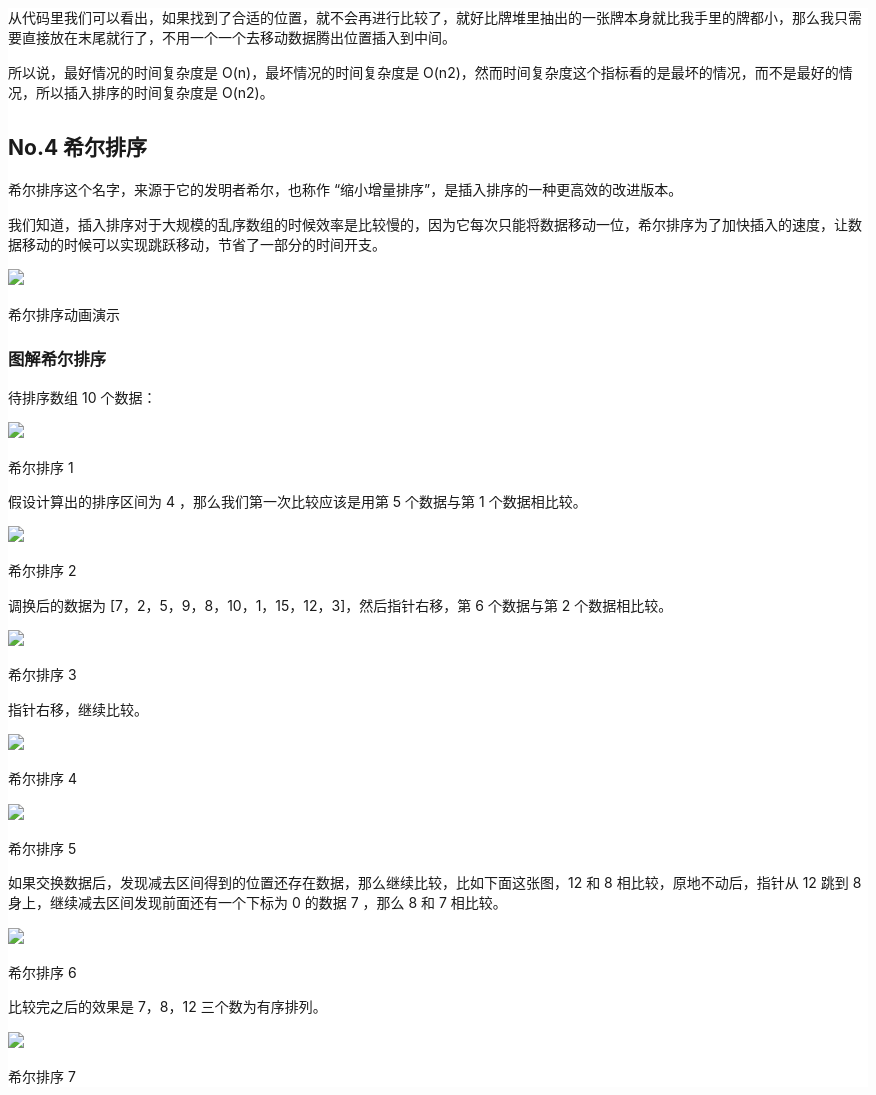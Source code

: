 从代码里我们可以看出，如果找到了合适的位置，就不会再进行比较了，就好比牌堆里抽出的一张牌本身就比我手里的牌都小，那么我只需要直接放在末尾就行了，不用一个一个去移动数据腾出位置插入到中间。

所以说，最好情况的时间复杂度是 O(n)，最坏情况的时间复杂度是 O(n2)，然而时间复杂度这个指标看的是最坏的情况，而不是最好的情况，所以插入排序的时间复杂度是 O(n2)。

No.4 希尔排序
---------

希尔排序这个名字，来源于它的发明者希尔，也称作 “缩小增量排序”，是插入排序的一种更高效的改进版本。

我们知道，插入排序对于大规模的乱序数组的时候效率是比较慢的，因为它每次只能将数据移动一位，希尔排序为了加快插入的速度，让数据移动的时候可以实现跳跃移动，节省了一部分的时间开支。

![](https://mmbiz.qpic.cn/mmbiz_gif/D67peceibeIRjibmz7icUiciav9XibmONicSlEhg5HW5qwHfd2DqlDLCTBDAnTdRYibAjvic5caoRdwicGQGKlbCeibhJjosw/640?wx_fmt=gif)

希尔排序动画演示

### 图解希尔排序

待排序数组 10 个数据：

![](https://mmbiz.qpic.cn/mmbiz_png/D67peceibeIQrf3Wy2pLes0oPQtUxKUIdkfFuvcMhCZJCPIGvK2JBb8GVlPKkZdWRGq41BVvhx9XtXcZY1kLWFw/640?wx_fmt=png)

希尔排序 1

假设计算出的排序区间为 4 ，那么我们第一次比较应该是用第 5 个数据与第 1 个数据相比较。

![](https://mmbiz.qpic.cn/mmbiz_png/D67peceibeIQrf3Wy2pLes0oPQtUxKUIdvLicMlicFqNelrqjGicWWHT1QibXkwUpvHEe1YibXq2oYoeVDMNO8OgGzbg/640?wx_fmt=png)

希尔排序 2

调换后的数据为 [7，2，5，9，8，10，1，15，12，3]，然后指针右移，第 6 个数据与第 2 个数据相比较。

![](https://mmbiz.qpic.cn/mmbiz_png/D67peceibeIQrf3Wy2pLes0oPQtUxKUIdnDhTUpyEYCKelvEXK3UH4YXKb4uRTvUtjZ3aqX4TD3YGlNdNicQo3rw/640?wx_fmt=png)

希尔排序 3

指针右移，继续比较。

![](https://mmbiz.qpic.cn/mmbiz_png/D67peceibeIQrf3Wy2pLes0oPQtUxKUIdak5xAtr8O50aHXgmC9Y3LHB032Uo1ticY4JtUlcyWibrpb8HQvZlVYsg/640?wx_fmt=png)

希尔排序 4

  
![](https://mmbiz.qpic.cn/mmbiz_png/D67peceibeIQrf3Wy2pLes0oPQtUxKUId3KgPP2FzqTCk5Zbxj84hayZ5a2gibEm4iaqHPQp5QH5u0D8iaYXcbZc8g/640?wx_fmt=png)

希尔排序 5

如果交换数据后，发现减去区间得到的位置还存在数据，那么继续比较，比如下面这张图，12 和 8 相比较，原地不动后，指针从 12 跳到 8 身上，继续减去区间发现前面还有一个下标为 0 的数据 7 ，那么 8 和 7 相比较。

![](https://mmbiz.qpic.cn/mmbiz_png/D67peceibeIQrf3Wy2pLes0oPQtUxKUIdJbDL47FaQlia4Q2jjNL8SiatTicKQn4RiaOiaR8YZK5Tt4Glfdu6Io3GlIw/640?wx_fmt=png)

希尔排序 6

比较完之后的效果是 7，8，12 三个数为有序排列。

![](https://mmbiz.qpic.cn/mmbiz_png/D67peceibeIQrf3Wy2pLes0oPQtUxKUIdPaMVD8sJg5RgYcLJoSoUGTKLFKoYQEj6ETGkBFqGNg4OaXNJDserrA/640?wx_fmt=png)

希尔排序 7
